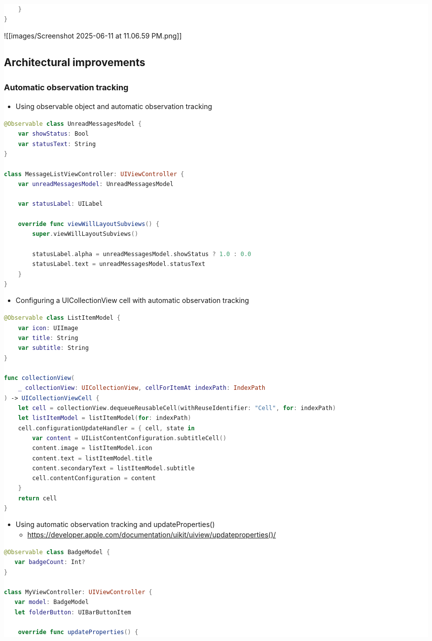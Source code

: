 ```swift
    }
}
```

![[images/Screenshot 2025-06-11 at 11.06.59 PM.png]]
## Architectural improvements
### Automatic observation tracking
- Using observable object and automatic observation tracking
```swift
@Observable class UnreadMessagesModel {
    var showStatus: Bool
    var statusText: String
}

class MessageListViewController: UIViewController {
    var unreadMessagesModel: UnreadMessagesModel

    var statusLabel: UILabel
    
    override func viewWillLayoutSubviews() {
        super.viewWillLayoutSubviews()

        statusLabel.alpha = unreadMessagesModel.showStatus ? 1.0 : 0.0
        statusLabel.text = unreadMessagesModel.statusText
    }
}
```
- Configuring a UICollectionView cell with automatic observation tracking
```swift
@Observable class ListItemModel {
    var icon: UIImage
    var title: String
    var subtitle: String
}

func collectionView(
    _ collectionView: UICollectionView, cellForItemAt indexPath: IndexPath
) -> UICollectionViewCell {
    let cell = collectionView.dequeueReusableCell(withReuseIdentifier: "Cell", for: indexPath)
    let listItemModel = listItemModel(for: indexPath)
    cell.configurationUpdateHandler = { cell, state in
        var content = UIListContentConfiguration.subtitleCell()
        content.image = listItemModel.icon
        content.text = listItemModel.title
        content.secondaryText = listItemModel.subtitle
        cell.contentConfiguration = content
    }
    return cell
}
```
- Using automatic observation tracking and updateProperties()
	- https://developer.apple.com/documentation/uikit/uiview/updateproperties()/
```swift
@Observable class BadgeModel {
   var badgeCount: Int?
}

class MyViewController: UIViewController {
   var model: BadgeModel
   let folderButton: UIBarButtonItem

    override func updateProperties() {
```
